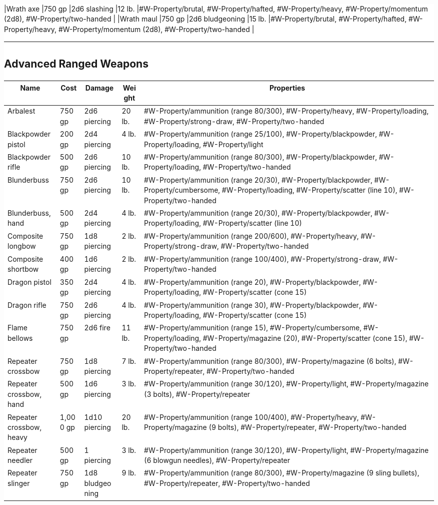 |Wrath axe              |750 gp |2d6 slashing     |12 lb. |#W-Property/brutal, #W-Property/hafted, #W-Property/heavy, #W-Property/momentum (2d8), #W-Property/two-handed                                               |
|Wrath maul             |750 gp |2d6 bludgeoning  |15 lb. |#W-Property/brutal, #W-Property/hafted, #W-Property/heavy, #W-Property/momentum (2d8), #W-Property/two-handed                                               |

---
## Advanced Ranged Weapons
|Name                    |Cost    |Damage         |Weight|Properties                                                                                     |
|------------------------|--------|---------------|------|-----------------------------------------------------------------------------------------------|
|Arbalest                |750 gp  |2d6 piercing   |20 lb.|#W-Property/ammunition (range 80/300), #W-Property/heavy, #W-Property/loading, #W-Property/strong-draw, #W-Property/two-handed                        |
|Blackpowder pistol      |200 gp  |2d4 piercing   |4 lb. |#W-Property/ammunition (range 25/100), #W-Property/blackpowder, #W-Property/loading, #W-Property/light                                     |
|Blackpowder rifle       |500 gp  |2d6 piercing   |10 lb.|#W-Property/ammunition (range 80/300), #W-Property/blackpowder, #W-Property/loading, #W-Property/two-handed                                |
|Blunderbuss             |750 gp  |2d6 piercing   |10 lb.|#W-Property/ammunition (range 20/30), #W-Property/blackpowder, #W-Property/cumbersome, #W-Property/loading, #W-Property/scatter (line 10), #W-Property/two-handed|
|Blunderbuss, hand       |500gp   |2d4 piercing   |4 lb. |#W-Property/ammunition (range 20/30), #W-Property/blackpowder, #W-Property/loading, #W-Property/scatter (line 10)                          |
|Composite longbow       |750 gp  |1d8 piercing   |2 lb. |#W-Property/ammunition (range 200/600), #W-Property/heavy, #W-Property/strong-draw, #W-Property/two-handed                                 |
|Composite shortbow      |400 gp  |1d6 piercing   |2 lb. |#W-Property/ammunition (range 100/400), #W-Property/strong-draw, #W-Property/two-handed                                         |
|Dragon pistol           |350 gp  |2d4 piercing   |4 lb. |#W-Property/ammunition (range 20), #W-Property/blackpowder, #W-Property/loading, #W-Property/scatter (cone 15)                             |
|Dragon rifle            |750 gp  |2d6 piercing   |4 lb. |#W-Property/ammunition (range 30), #W-Property/blackpowder, #W-Property/loading, #W-Property/scatter (cone 15)                             |
|Flame bellows           |750 gp  |2d6 fire       |11 lb.|#W-Property/ammunition (range 15), #W-Property/cumbersome, #W-Property/loading, #W-Property/magazine (20), #W-Property/scatter (cone 15), #W-Property/two-handed |
|Repeater crossbow       |750 gp  |1d8 piercing   |7 lb. |#W-Property/ammunition (range 80/300), #W-Property/magazine (6 bolts), #W-Property/repeater, #W-Property/two-handed                        |
|Repeater crossbow, hand |500 gp  |1d6 piercing   |3 lb. |#W-Property/ammunition (range 30/120), #W-Property/light, #W-Property/magazine (3 bolts), #W-Property/repeater                             |
|Repeater crossbow, heavy|1,000 gp|1d10 piercing  |20 lb.|#W-Property/ammunition (range 100/400), #W-Property/heavy, #W-Property/magazine (9 bolts), #W-Property/repeater, #W-Property/two-handed               |
|Repeater needler        |500 gp  |1 piercing     |3 lb. |#W-Property/ammunition (range 30/120), #W-Property/light, #W-Property/magazine (6 blowgun needles), #W-Property/repeater                   |
|Repeater slinger        |750 gp  |1d8 bludgeoning|9 lb. |#W-Property/ammunition (range 80/300), #W-Property/magazine (9 sling bullets), #W-Property/repeater, #W-Property/two-handed                |
